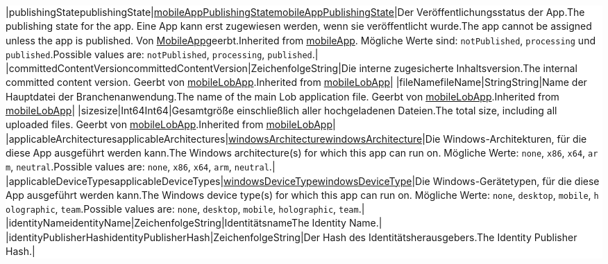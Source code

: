 |<span data-ttu-id="7e9e1-182">publishingState</span><span class="sxs-lookup"><span data-stu-id="7e9e1-182">publishingState</span></span>|[<span data-ttu-id="7e9e1-183">mobileAppPublishingState</span><span class="sxs-lookup"><span data-stu-id="7e9e1-183">mobileAppPublishingState</span></span>](../resources/intune-apps-mobileapppublishingstate.md)|<span data-ttu-id="7e9e1-184">Der Veröffentlichungsstatus der App.</span><span class="sxs-lookup"><span data-stu-id="7e9e1-184">The publishing state for the app.</span></span> <span data-ttu-id="7e9e1-185">Eine App kann erst zugewiesen werden, wenn sie veröffentlicht wurde.</span><span class="sxs-lookup"><span data-stu-id="7e9e1-185">The app cannot be assigned unless the app is published.</span></span> <span data-ttu-id="7e9e1-186">Von [MobileApp](../resources/intune-apps-mobileapp.md)geerbt.</span><span class="sxs-lookup"><span data-stu-id="7e9e1-186">Inherited from [mobileApp](../resources/intune-apps-mobileapp.md).</span></span> <span data-ttu-id="7e9e1-187">Mögliche Werte sind: `notPublished`, `processing` und `published`.</span><span class="sxs-lookup"><span data-stu-id="7e9e1-187">Possible values are: `notPublished`, `processing`, `published`.</span></span>|
|<span data-ttu-id="7e9e1-188">committedContentVersion</span><span class="sxs-lookup"><span data-stu-id="7e9e1-188">committedContentVersion</span></span>|<span data-ttu-id="7e9e1-189">Zeichenfolge</span><span class="sxs-lookup"><span data-stu-id="7e9e1-189">String</span></span>|<span data-ttu-id="7e9e1-190">Die interne zugesicherte Inhaltsversion.</span><span class="sxs-lookup"><span data-stu-id="7e9e1-190">The internal committed content version.</span></span> <span data-ttu-id="7e9e1-191">Geerbt von [mobileLobApp](../resources/intune-apps-mobilelobapp.md).</span><span class="sxs-lookup"><span data-stu-id="7e9e1-191">Inherited from [mobileLobApp](../resources/intune-apps-mobilelobapp.md)</span></span>|
|<span data-ttu-id="7e9e1-192">fileName</span><span class="sxs-lookup"><span data-stu-id="7e9e1-192">fileName</span></span>|<span data-ttu-id="7e9e1-193">String</span><span class="sxs-lookup"><span data-stu-id="7e9e1-193">String</span></span>|<span data-ttu-id="7e9e1-194">Name der Hauptdatei der Branchenanwendung.</span><span class="sxs-lookup"><span data-stu-id="7e9e1-194">The name of the main Lob application file.</span></span> <span data-ttu-id="7e9e1-195">Geerbt von [mobileLobApp](../resources/intune-apps-mobilelobapp.md).</span><span class="sxs-lookup"><span data-stu-id="7e9e1-195">Inherited from [mobileLobApp](../resources/intune-apps-mobilelobapp.md)</span></span>|
|<span data-ttu-id="7e9e1-196">size</span><span class="sxs-lookup"><span data-stu-id="7e9e1-196">size</span></span>|<span data-ttu-id="7e9e1-197">Int64</span><span class="sxs-lookup"><span data-stu-id="7e9e1-197">Int64</span></span>|<span data-ttu-id="7e9e1-198">Gesamtgröße einschließlich aller hochgeladenen Dateien.</span><span class="sxs-lookup"><span data-stu-id="7e9e1-198">The total size, including all uploaded files.</span></span> <span data-ttu-id="7e9e1-199">Geerbt von [mobileLobApp](../resources/intune-apps-mobilelobapp.md).</span><span class="sxs-lookup"><span data-stu-id="7e9e1-199">Inherited from [mobileLobApp](../resources/intune-apps-mobilelobapp.md)</span></span>|
|<span data-ttu-id="7e9e1-200">applicableArchitectures</span><span class="sxs-lookup"><span data-stu-id="7e9e1-200">applicableArchitectures</span></span>|[<span data-ttu-id="7e9e1-201">windowsArchitecture</span><span class="sxs-lookup"><span data-stu-id="7e9e1-201">windowsArchitecture</span></span>](../resources/intune-apps-windowsarchitecture.md)|<span data-ttu-id="7e9e1-202">Die Windows-Architekturen, für die diese App ausgeführt werden kann.</span><span class="sxs-lookup"><span data-stu-id="7e9e1-202">The Windows architecture(s) for which this app can run on.</span></span> <span data-ttu-id="7e9e1-203">Mögliche Werte: `none`, `x86`, `x64`, `arm`, `neutral`.</span><span class="sxs-lookup"><span data-stu-id="7e9e1-203">Possible values are: `none`, `x86`, `x64`, `arm`, `neutral`.</span></span>|
|<span data-ttu-id="7e9e1-204">applicableDeviceTypes</span><span class="sxs-lookup"><span data-stu-id="7e9e1-204">applicableDeviceTypes</span></span>|[<span data-ttu-id="7e9e1-205">windowsDeviceType</span><span class="sxs-lookup"><span data-stu-id="7e9e1-205">windowsDeviceType</span></span>](../resources/intune-apps-windowsdevicetype.md)|<span data-ttu-id="7e9e1-206">Die Windows-Gerätetypen, für die diese App ausgeführt werden kann.</span><span class="sxs-lookup"><span data-stu-id="7e9e1-206">The Windows device type(s) for which this app can run on.</span></span> <span data-ttu-id="7e9e1-207">Mögliche Werte: `none`, `desktop`, `mobile`, `holographic`, `team`.</span><span class="sxs-lookup"><span data-stu-id="7e9e1-207">Possible values are: `none`, `desktop`, `mobile`, `holographic`, `team`.</span></span>|
|<span data-ttu-id="7e9e1-208">identityName</span><span class="sxs-lookup"><span data-stu-id="7e9e1-208">identityName</span></span>|<span data-ttu-id="7e9e1-209">Zeichenfolge</span><span class="sxs-lookup"><span data-stu-id="7e9e1-209">String</span></span>|<span data-ttu-id="7e9e1-210">Identitätsname</span><span class="sxs-lookup"><span data-stu-id="7e9e1-210">The Identity Name.</span></span>|
|<span data-ttu-id="7e9e1-211">identityPublisherHash</span><span class="sxs-lookup"><span data-stu-id="7e9e1-211">identityPublisherHash</span></span>|<span data-ttu-id="7e9e1-212">Zeichenfolge</span><span class="sxs-lookup"><span data-stu-id="7e9e1-212">String</span></span>|<span data-ttu-id="7e9e1-213">Der Hash des Identitätsherausgebers.</span><span class="sxs-lookup"><span data-stu-id="7e9e1-213">The Identity Publisher Hash.</span></span>|